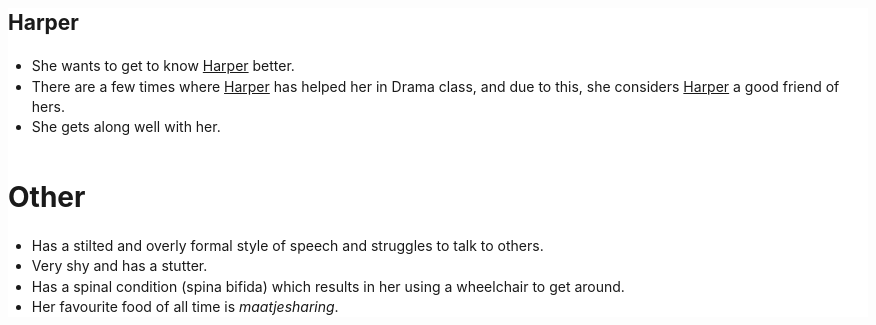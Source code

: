 ## Harper
- She wants to get to know [Harper](Harper%20Belanger) better.
- There are a few times where [Harper](Harper%20Belanger) has helped her in Drama class, and due to this, she considers [Harper](Harper%20Belanger) a good friend of hers.
- She gets along well with her.


# Other
  - Has a stilted and overly formal style of speech and struggles to talk to others.
  - Very shy and has a stutter.
  - Has a spinal condition (spina bifida) which results in her using a wheelchair to get around.
  - Her favourite food of all time is *maatjesharing*.
